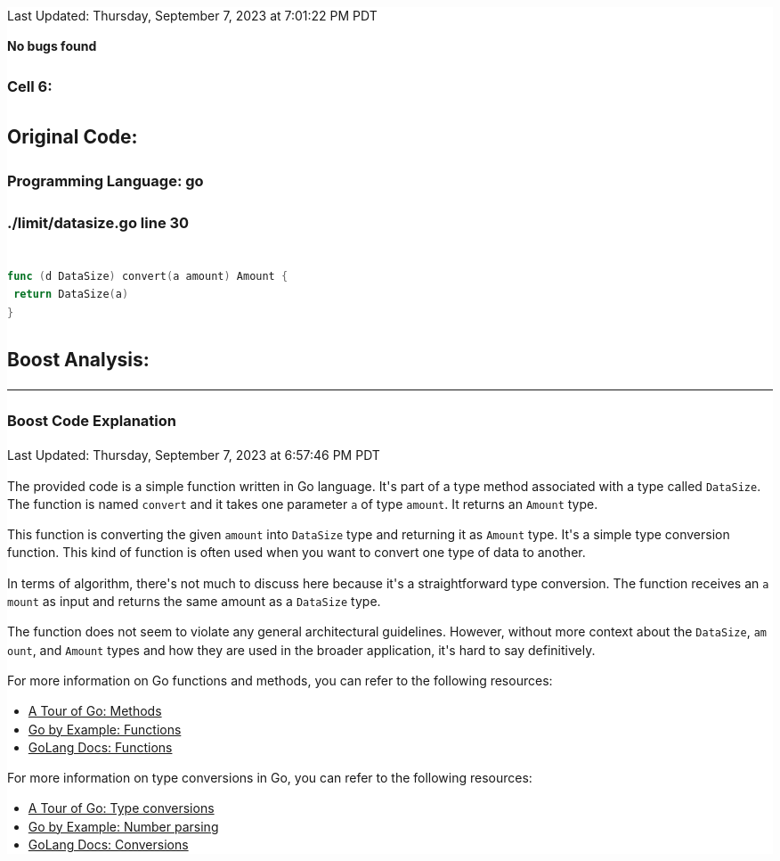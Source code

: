 Last Updated: Thursday, September 7, 2023 at 7:01:22 PM PDT

**No bugs found**


### Cell 6:
## Original Code:

### Programming Language: go
### ./limit/datasize.go line 30

```go

func (d DataSize) convert(a amount) Amount {
 return DataSize(a)
}

```
## Boost Analysis:



---

### Boost Code Explanation

Last Updated: Thursday, September 7, 2023 at 6:57:46 PM PDT

The provided code is a simple function written in Go language. It's part of a type method associated with a type called `DataSize`. The function is named `convert` and it takes one parameter `a` of type `amount`. It returns an `Amount` type.

This function is converting the given `amount` into `DataSize` type and returning it as `Amount` type. It's a simple type conversion function. This kind of function is often used when you want to convert one type of data to another.

In terms of algorithm, there's not much to discuss here because it's a straightforward type conversion. The function receives an `amount` as input and returns the same amount as a `DataSize` type. 

The function does not seem to violate any general architectural guidelines. However, without more context about the `DataSize`, `amount`, and `Amount` types and how they are used in the broader application, it's hard to say definitively. 

For more information on Go functions and methods, you can refer to the following resources:

- [A Tour of Go: Methods](https://tour.golang.org/methods/1)
- [Go by Example: Functions](https://gobyexample.com/functions)
- [GoLang Docs: Functions](https://golang.org/doc/codewalk/functions/)

For more information on type conversions in Go, you can refer to the following resources:

- [A Tour of Go: Type conversions](https://tour.golang.org/basics/13)
- [Go by Example: Number parsing](https://gobyexample.com/number-parsing)
- [GoLang Docs: Conversions](https://golang.org/ref/spec#Conversions)
